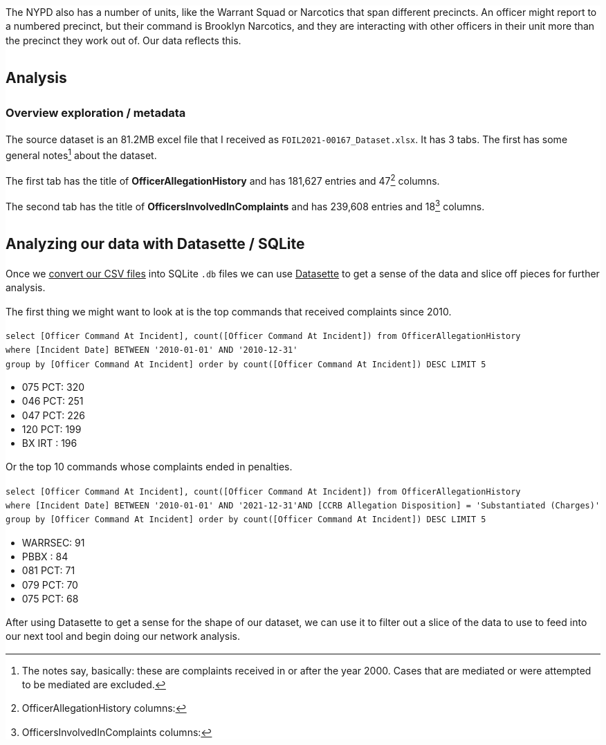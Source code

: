 The NYPD also has a number of units, like the Warrant Squad or Narcotics that span different precincts. An officer might report to a numbered precinct, but their command is Brooklyn Narcotics, and they are interacting with other officers in their unit more than the precinct they work out of. Our data reflects this. 

## Analysis
### Overview exploration / metadata
The source dataset is an 81.2MB excel file that I received as `FOIL2021-00167_Dataset.xlsx`. It has 3 tabs. The first has some general notes[^1] about the dataset. 

The first tab has the title of **OfficerAllegationHistory** and has 181,627 entries and 47[^2] columns.

The second tab has the title of **OfficersInvolvedInComplaints** and has 239,608 entries and 18[^3] columns.

## Analyzing our data with Datasette / SQLite
Once we [convert our CSV files](https://pypi.org/project/csvs-to-sqlite/) into SQLite `.db` files we can use [Datasette](https://github.com/simonw/datasette) to get a sense of the data and slice off pieces for further analysis. 

The first thing we might want to look at is the top commands that received complaints since 2010. 
```sqlite
select [Officer Command At Incident], count([Officer Command At Incident]) from OfficerAllegationHistory 
where [Incident Date] BETWEEN '2010-01-01' AND '2010-12-31'
group by [Officer Command At Incident] order by count([Officer Command At Incident]) DESC LIMIT 5
```
- 075 PCT: 320
- 046 PCT: 251
- 047 PCT: 226
- 120 PCT: 199
- BX IRT	: 196

Or the top 10 commands whose complaints ended in penalties. 

```sqlite
select [Officer Command At Incident], count([Officer Command At Incident]) from OfficerAllegationHistory 
where [Incident Date] BETWEEN '2010-01-01' AND '2021-12-31'AND [CCRB Allegation Disposition] = 'Substantiated (Charges)'
group by [Officer Command At Incident] order by count([Officer Command At Incident]) DESC LIMIT 5
```

- WARRSEC: 91
- PBBX	: 84
- 081 PCT: 71
- 079 PCT: 70
- 075 PCT: 68

After using Datasette to get a sense for the shape of our dataset, we can use it to filter out a slice of the data to use to feed into our next tool and begin doing our network analysis.


[^1]: The notes say, basically: these are complaints received in or after the year 2000. Cases that are mediated or were attempted to be mediated are excluded. 
[^2]: OfficerAllegationHistory columns:
[^3]: OfficersInvolvedInComplaints columns:
[^4]: I ran this in the CLI SQLite client to chop up the date string and re-write it in the way SQLite wants it: 